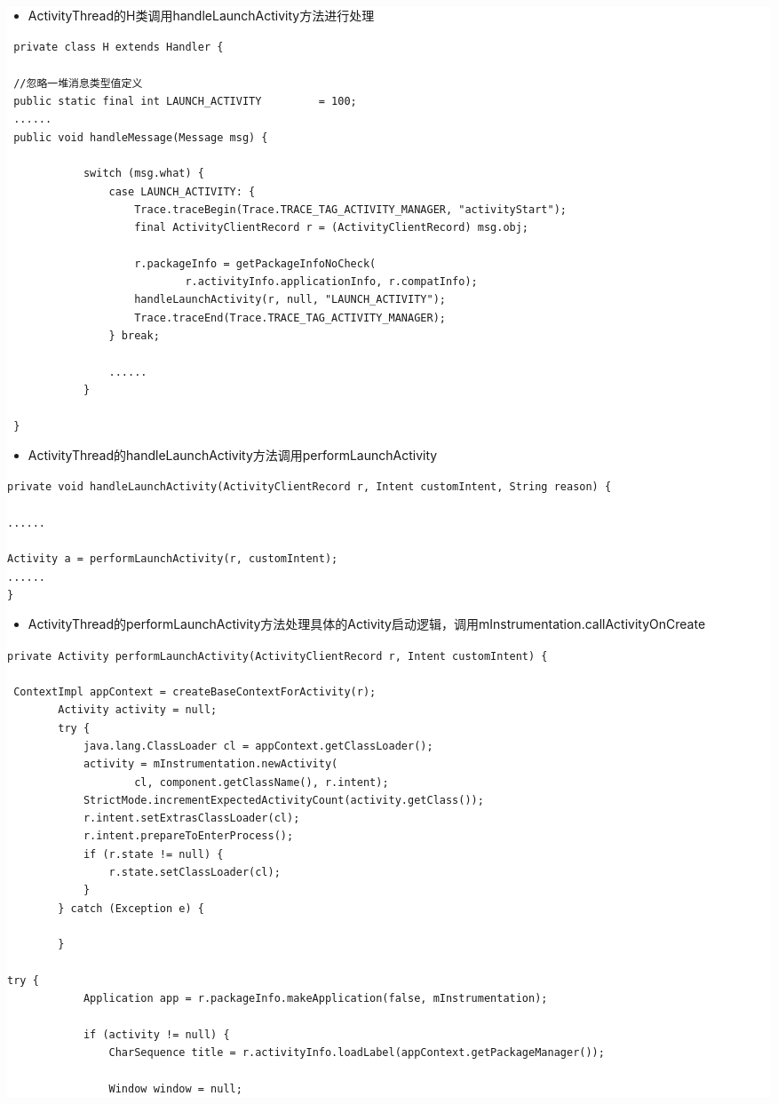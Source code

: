 - ActivityThread的H类调用handleLaunchActivity方法进行处理

```
 private class H extends Handler {
 
 //忽略一堆消息类型值定义
 public static final int LAUNCH_ACTIVITY         = 100;
 ......
 public void handleMessage(Message msg) {
          
            switch (msg.what) {
                case LAUNCH_ACTIVITY: {
                    Trace.traceBegin(Trace.TRACE_TAG_ACTIVITY_MANAGER, "activityStart");
                    final ActivityClientRecord r = (ActivityClientRecord) msg.obj;

                    r.packageInfo = getPackageInfoNoCheck(
                            r.activityInfo.applicationInfo, r.compatInfo);
                    handleLaunchActivity(r, null, "LAUNCH_ACTIVITY");
                    Trace.traceEnd(Trace.TRACE_TAG_ACTIVITY_MANAGER);
                } break;
                
                ......
            }
 
 }
```
- ActivityThread的handleLaunchActivity方法调用performLaunchActivity


```
private void handleLaunchActivity(ActivityClientRecord r, Intent customIntent, String reason) {

......

Activity a = performLaunchActivity(r, customIntent);
......
}
```
- ActivityThread的performLaunchActivity方法处理具体的Activity启动逻辑，调用mInstrumentation.callActivityOnCreate

```
private Activity performLaunchActivity(ActivityClientRecord r, Intent customIntent) {

 ContextImpl appContext = createBaseContextForActivity(r);
        Activity activity = null;
        try {
            java.lang.ClassLoader cl = appContext.getClassLoader();
            activity = mInstrumentation.newActivity(
                    cl, component.getClassName(), r.intent);
            StrictMode.incrementExpectedActivityCount(activity.getClass());
            r.intent.setExtrasClassLoader(cl);
            r.intent.prepareToEnterProcess();
            if (r.state != null) {
                r.state.setClassLoader(cl);
            }
        } catch (Exception e) {
        
        }

try {
            Application app = r.packageInfo.makeApplication(false, mInstrumentation);

            if (activity != null) {
                CharSequence title = r.activityInfo.loadLabel(appContext.getPackageManager());
                
                Window window = null;
```